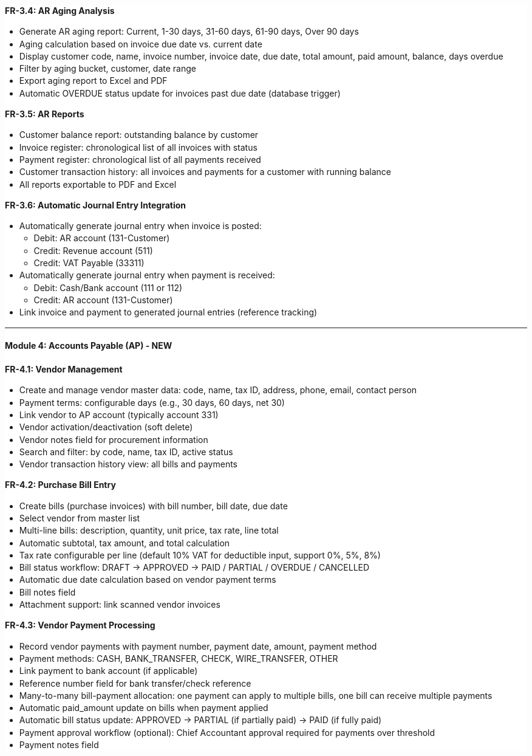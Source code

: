 **FR-3.4: AR Aging Analysis**
- Generate AR aging report: Current, 1-30 days, 31-60 days, 61-90 days, Over 90 days
- Aging calculation based on invoice due date vs. current date
- Display customer code, name, invoice number, invoice date, due date, total amount, paid amount, balance, days overdue
- Filter by aging bucket, customer, date range
- Export aging report to Excel and PDF
- Automatic OVERDUE status update for invoices past due date (database trigger)

**FR-3.5: AR Reports**
- Customer balance report: outstanding balance by customer
- Invoice register: chronological list of all invoices with status
- Payment register: chronological list of all payments received
- Customer transaction history: all invoices and payments for a customer with running balance
- All reports exportable to PDF and Excel

**FR-3.6: Automatic Journal Entry Integration**
- Automatically generate journal entry when invoice is posted:
  - Debit: AR account (131-Customer)
  - Credit: Revenue account (511)
  - Credit: VAT Payable (33311)
- Automatically generate journal entry when payment is received:
  - Debit: Cash/Bank account (111 or 112)
  - Credit: AR account (131-Customer)
- Link invoice and payment to generated journal entries (reference tracking)

---

#### Module 4: Accounts Payable (AP) - NEW

**FR-4.1: Vendor Management**
- Create and manage vendor master data: code, name, tax ID, address, phone, email, contact person
- Payment terms: configurable days (e.g., 30 days, 60 days, net 30)
- Link vendor to AP account (typically account 331)
- Vendor activation/deactivation (soft delete)
- Vendor notes field for procurement information
- Search and filter: by code, name, tax ID, active status
- Vendor transaction history view: all bills and payments

**FR-4.2: Purchase Bill Entry**
- Create bills (purchase invoices) with bill number, bill date, due date
- Select vendor from master list
- Multi-line bills: description, quantity, unit price, tax rate, line total
- Automatic subtotal, tax amount, and total calculation
- Tax rate configurable per line (default 10% VAT for deductible input, support 0%, 5%, 8%)
- Bill status workflow: DRAFT → APPROVED → PAID / PARTIAL / OVERDUE / CANCELLED
- Automatic due date calculation based on vendor payment terms
- Bill notes field
- Attachment support: link scanned vendor invoices

**FR-4.3: Vendor Payment Processing**
- Record vendor payments with payment number, payment date, amount, payment method
- Payment methods: CASH, BANK_TRANSFER, CHECK, WIRE_TRANSFER, OTHER
- Link payment to bank account (if applicable)
- Reference number field for bank transfer/check reference
- Many-to-many bill-payment allocation: one payment can apply to multiple bills, one bill can receive multiple payments
- Automatic paid_amount update on bills when payment applied
- Automatic bill status update: APPROVED → PARTIAL (if partially paid) → PAID (if fully paid)
- Payment approval workflow (optional): Chief Accountant approval required for payments over threshold
- Payment notes field
